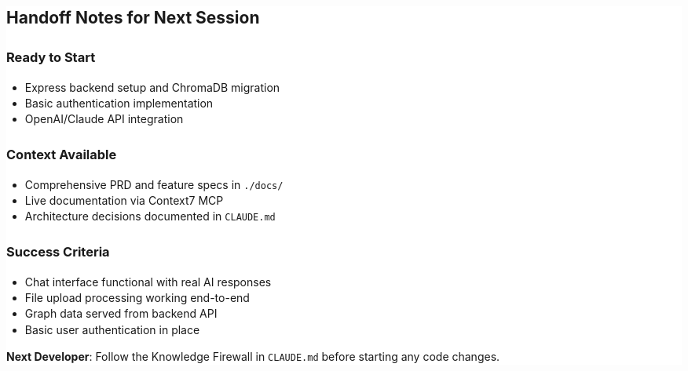 
## Handoff Notes for Next Session

### Ready to Start
- Express backend setup and ChromaDB migration
- Basic authentication implementation  
- OpenAI/Claude API integration

### Context Available
- Comprehensive PRD and feature specs in `./docs/`
- Live documentation via Context7 MCP
- Architecture decisions documented in `CLAUDE.md`

### Success Criteria
- Chat interface functional with real AI responses
- File upload processing working end-to-end
- Graph data served from backend API
- Basic user authentication in place

**Next Developer**: Follow the Knowledge Firewall in `CLAUDE.md` before starting any code changes.